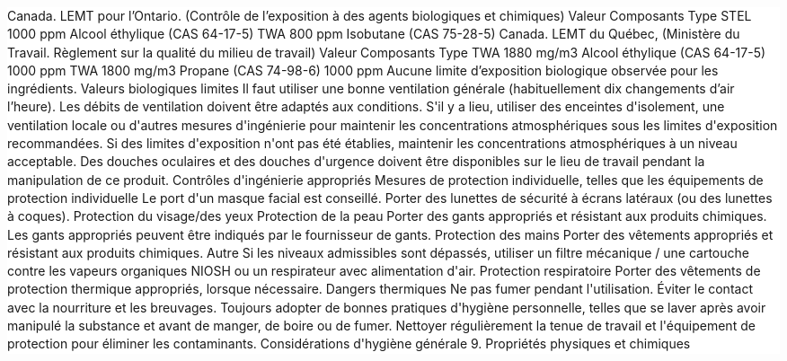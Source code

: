Canada. LEMT pour l’Ontario. (Contrôle de l’exposition à des agents biologiques et chimiques)
Valeur
Composants
Type
STEL
1000 ppm
Alcool éthylique (CAS
64-17-5)
TWA
800 ppm
Isobutane (CAS 75-28-5)
Canada. LEMT du Québec, (Ministère du Travail. Règlement sur la qualité du milieu de travail)
Valeur
Composants
Type
TWA
1880 mg/m3
Alcool éthylique (CAS
64-17-5)
1000 ppm
TWA
1800 mg/m3
Propane (CAS 74-98-6)
1000 ppm
Aucune limite d’exposition biologique observée pour les ingrédients.
Valeurs biologiques limites
Il faut utiliser une bonne ventilation générale (habituellement dix changements d’air l’heure). Les
débits de ventilation doivent être adaptés aux conditions. S'il y a lieu, utiliser des enceintes
d'isolement, une ventilation locale ou d'autres mesures d'ingénierie pour maintenir les
concentrations atmosphériques sous les limites d'exposition recommandées. Si des limites
d'exposition n'ont pas été établies, maintenir les concentrations atmosphériques à un niveau
acceptable. Des douches oculaires et des douches d'urgence doivent être disponibles sur le lieu
de travail pendant la manipulation de ce produit.
Contrôles d'ingénierie
appropriés
Mesures de protection individuelle, telles que les équipements de protection individuelle
Le port d'un masque facial est conseillé. Porter des lunettes de sécurité à écrans latéraux (ou des
lunettes à coques).
Protection du visage/des
yeux
Protection de la peau
Porter des gants appropriés et résistant aux produits chimiques. Les gants appropriés peuvent
être indiqués par le fournisseur de gants.
Protection des mains
Porter des vêtements appropriés et résistant aux produits chimiques.
Autre
Si les niveaux admissibles sont dépassés, utiliser un filtre mécanique / une cartouche contre les
vapeurs organiques NIOSH ou un respirateur avec alimentation d'air.
Protection respiratoire
Porter des vêtements de protection thermique appropriés, lorsque nécessaire.
Dangers thermiques
Ne pas fumer pendant l'utilisation. Éviter le contact avec la nourriture et les breuvages. Toujours
adopter de bonnes pratiques d'hygiène personnelle, telles que se laver après avoir manipulé la
substance et avant de manger, de boire ou de fumer. Nettoyer régulièrement la tenue de travail et
l'équipement de protection pour éliminer les contaminants.
Considérations d'hygiène
générale
9. Propriétés physiques et chimiques
 